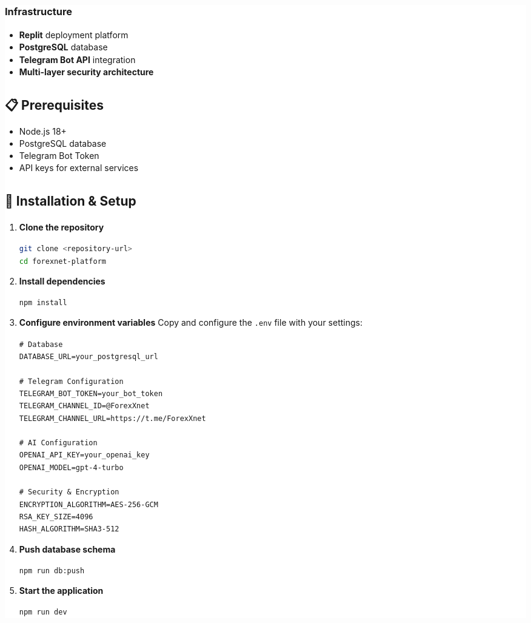 ### Infrastructure
- **Replit** deployment platform
- **PostgreSQL** database
- **Telegram Bot API** integration
- **Multi-layer security architecture**

## 📋 Prerequisites

- Node.js 18+ 
- PostgreSQL database
- Telegram Bot Token
- API keys for external services

## 🔧 Installation & Setup

1. **Clone the repository**
   ```bash
   git clone <repository-url>
   cd forexnet-platform
   ```

2. **Install dependencies**
   ```bash
   npm install
   ```

3. **Configure environment variables**
   Copy and configure the `.env` file with your settings:
   ```env
   # Database
   DATABASE_URL=your_postgresql_url
   
   # Telegram Configuration
   TELEGRAM_BOT_TOKEN=your_bot_token
   TELEGRAM_CHANNEL_ID=@ForexXnet
   TELEGRAM_CHANNEL_URL=https://t.me/ForexXnet
   
   # AI Configuration
   OPENAI_API_KEY=your_openai_key
   OPENAI_MODEL=gpt-4-turbo
   
   # Security & Encryption
   ENCRYPTION_ALGORITHM=AES-256-GCM
   RSA_KEY_SIZE=4096
   HASH_ALGORITHM=SHA3-512
   ```

4. **Push database schema**
   ```bash
   npm run db:push
   ```

5. **Start the application**
   ```bash
   npm run dev
   ```
